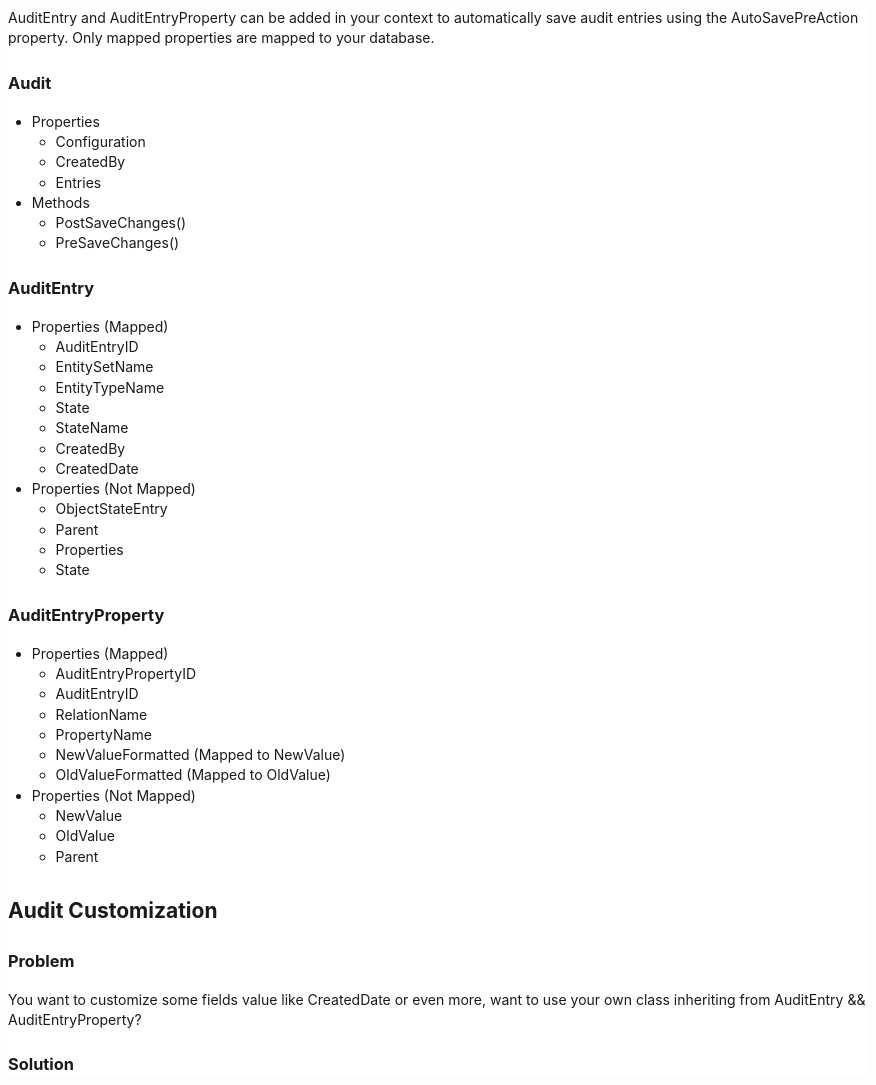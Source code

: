 AuditEntry and AuditEntryProperty can be added in your context to automatically save audit entries using the AutoSavePreAction property. Only mapped properties are mapped to your database.

### Audit

 - Properties
   - Configuration
   - CreatedBy
   - Entries
 - Methods
   - PostSaveChanges()
   - PreSaveChanges()

### AuditEntry

 - Properties (Mapped)
   - AuditEntryID
   - EntitySetName
   - EntityTypeName
   - State
   - StateName
   - CreatedBy
   - CreatedDate
 - Properties (Not Mapped)
   - ObjectStateEntry
   - Parent
   - Properties
   - State

### AuditEntryProperty

 - Properties (Mapped)
   - AuditEntryPropertyID
   - AuditEntryID
   - RelationName
   - PropertyName
   - NewValueFormatted (Mapped to NewValue)
   - OldValueFormatted (Mapped to OldValue)
 - Properties (Not Mapped)
   - NewValue
   - OldValue
   - Parent

## Audit Customization

### Problem

You want to customize some fields value like CreatedDate or even more, want to use your own class inheriting from AuditEntry && AuditEntryProperty?

### Solution
